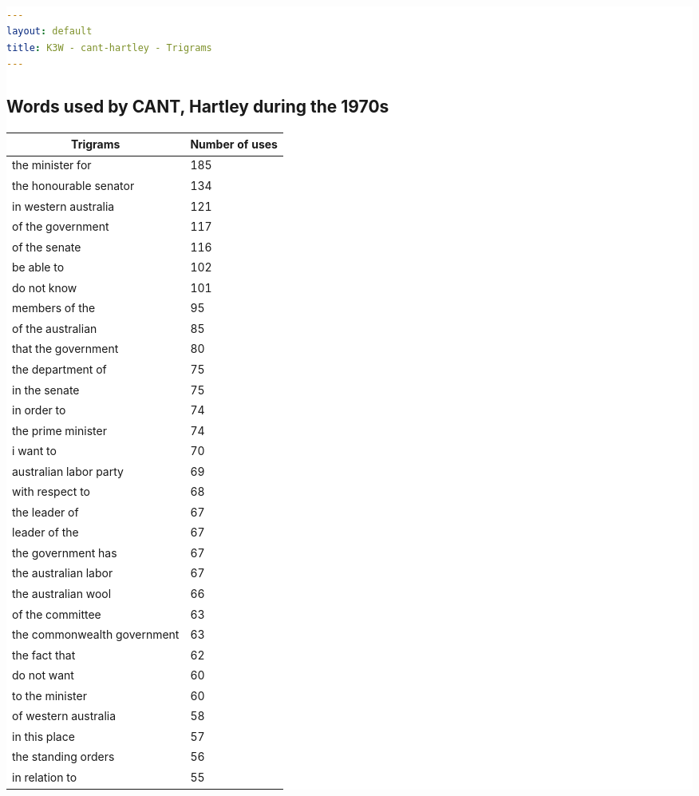 ```yaml
---
layout: default
title: K3W - cant-hartley - Trigrams
---
```

## Words used by CANT, Hartley during the 1970s

| Trigrams | Number of uses |
|--------------|----------------|
|the minister for|185|
|the honourable senator|134|
|in western australia|121|
|of the government|117|
|of the senate|116|
|be able to|102|
|do not know|101|
|members of the|95|
|of the australian|85|
|that the government|80|
|the department of|75|
|in the senate|75|
|in order to|74|
|the prime minister|74|
|i want to|70|
|australian labor party|69|
|with respect to|68|
|the leader of|67|
|leader of the|67|
|the government has|67|
|the australian labor|67|
|the australian wool|66|
|of the committee|63|
|the commonwealth government|63|
|the fact that|62|
|do not want|60|
|to the minister|60|
|of western australia|58|
|in this place|57|
|the standing orders|56|
|in relation to|55|